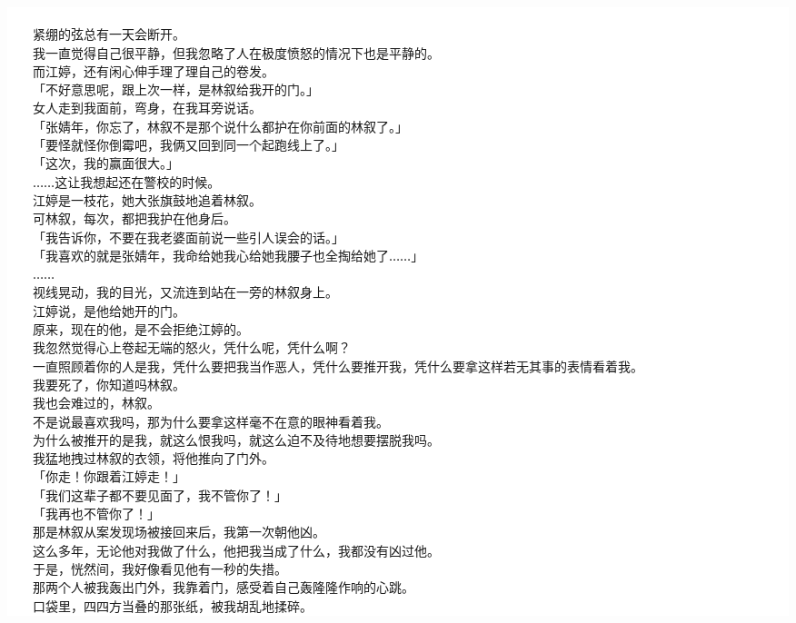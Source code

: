 <br>   
&emsp;&emsp;紧绷的弦总有一天会断开。  
<br>   
&emsp;&emsp;我一直觉得自己很平静，但我忽略了人在极度愤怒的情况下也是平静的。  
<br>   
&emsp;&emsp;而江婷，还有闲心伸手理了理自己的卷发。  
<br>   
&emsp;&emsp;「不好意思呢，跟上次一样，是林叙给我开的门。」  
<br>   
&emsp;&emsp;女人走到我面前，弯身，在我耳旁说话。  
<br>   
&emsp;&emsp;「张婧年，你忘了，林叙不是那个说什么都护在你前面的林叙了。」  
<br>   
&emsp;&emsp;「要怪就怪你倒霉吧，我俩又回到同一个起跑线上了。」  
<br>   
&emsp;&emsp;「这次，我的赢面很大。」  
<br>   
&emsp;&emsp;……这让我想起还在警校的时候。  
<br>   
&emsp;&emsp;江婷是一枝花，她大张旗鼓地追着林叙。  
<br>   
&emsp;&emsp;可林叙，每次，都把我护在他身后。  
<br>   
&emsp;&emsp;「我告诉你，不要在我老婆面前说一些引人误会的话。」  
<br>   
&emsp;&emsp;「我喜欢的就是张婧年，我命给她我心给她我腰子也全掏给她了……」  
<br>   
&emsp;&emsp;……  
<br>   
&emsp;&emsp;视线晃动，我的目光，又流连到站在一旁的林叙身上。  
<br>   
&emsp;&emsp;江婷说，是他给她开的门。  
<br>   
&emsp;&emsp;原来，现在的他，是不会拒绝江婷的。  
<br>   
&emsp;&emsp;我忽然觉得心上卷起无端的怒火，凭什么呢，凭什么啊？  
<br>   
&emsp;&emsp;一直照顾着你的人是我，凭什么要把我当作恶人，凭什么要推开我，凭什么要拿这样若无其事的表情看着我。  
<br>   
&emsp;&emsp;我要死了，你知道吗林叙。  
<br>   
&emsp;&emsp;我也会难过的，林叙。  
<br>   
&emsp;&emsp;不是说最喜欢我吗，那为什么要拿这样毫不在意的眼神看着我。  
<br>   
&emsp;&emsp;为什么被推开的是我，就这么恨我吗，就这么迫不及待地想要摆脱我吗。  
<br>   
&emsp;&emsp;我猛地拽过林叙的衣领，将他推向了门外。  
<br>   
&emsp;&emsp;「你走！你跟着江婷走！」  
<br>   
&emsp;&emsp;「我们这辈子都不要见面了，我不管你了！」  
<br>   
&emsp;&emsp;「我再也不管你了！」  
<br>   
&emsp;&emsp;那是林叙从案发现场被接回来后，我第一次朝他凶。  
<br>   
&emsp;&emsp;这么多年，无论他对我做了什么，他把我当成了什么，我都没有凶过他。  
<br>   
&emsp;&emsp;于是，恍然间，我好像看见他有一秒的失措。  
<br>   
&emsp;&emsp;那两个人被我轰出门外，我靠着门，感受着自己轰隆隆作响的心跳。  
<br>   
&emsp;&emsp;口袋里，四四方当叠的那张纸，被我胡乱地揉碎。  